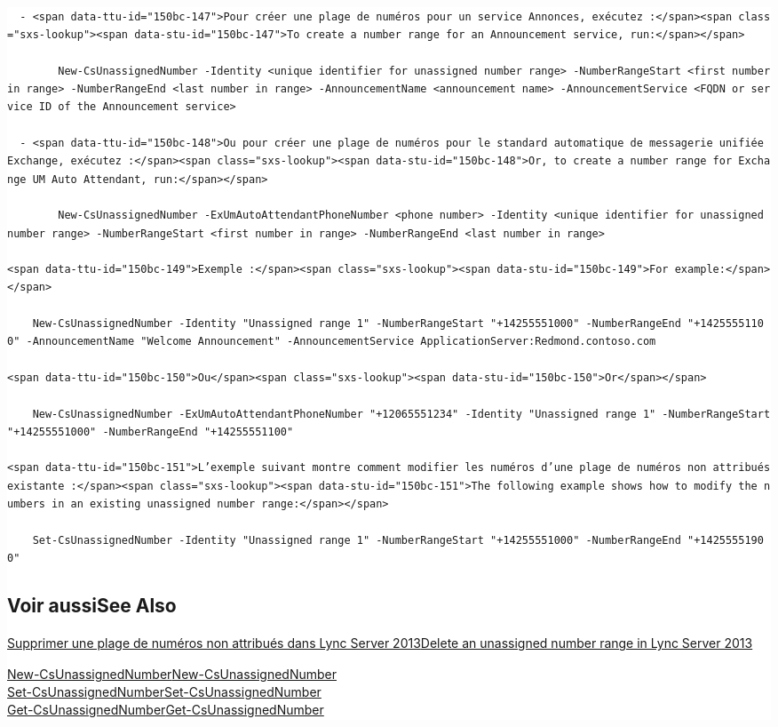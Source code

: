       - <span data-ttu-id="150bc-147">Pour créer une plage de numéros pour un service Annonces, exécutez :</span><span class="sxs-lookup"><span data-stu-id="150bc-147">To create a number range for an Announcement service, run:</span></span>
        
            New-CsUnassignedNumber -Identity <unique identifier for unassigned number range> -NumberRangeStart <first number in range> -NumberRangeEnd <last number in range> -AnnouncementName <announcement name> -AnnouncementService <FQDN or service ID of the Announcement service>
    
      - <span data-ttu-id="150bc-148">Ou pour créer une plage de numéros pour le standard automatique de messagerie unifiée Exchange, exécutez :</span><span class="sxs-lookup"><span data-stu-id="150bc-148">Or, to create a number range for Exchange UM Auto Attendant, run:</span></span>
        
            New-CsUnassignedNumber -ExUmAutoAttendantPhoneNumber <phone number> -Identity <unique identifier for unassigned number range> -NumberRangeStart <first number in range> -NumberRangeEnd <last number in range>
    
    <span data-ttu-id="150bc-149">Exemple :</span><span class="sxs-lookup"><span data-stu-id="150bc-149">For example:</span></span>
    
        New-CsUnassignedNumber -Identity "Unassigned range 1" -NumberRangeStart "+14255551000" -NumberRangeEnd "+14255551100" -AnnouncementName "Welcome Announcement" -AnnouncementService ApplicationServer:Redmond.contoso.com
    
    <span data-ttu-id="150bc-150">Ou</span><span class="sxs-lookup"><span data-stu-id="150bc-150">Or</span></span>
    
        New-CsUnassignedNumber -ExUmAutoAttendantPhoneNumber "+12065551234" -Identity "Unassigned range 1" -NumberRangeStart "+14255551000" -NumberRangeEnd "+14255551100"
    
    <span data-ttu-id="150bc-151">L’exemple suivant montre comment modifier les numéros d’une plage de numéros non attribués existante :</span><span class="sxs-lookup"><span data-stu-id="150bc-151">The following example shows how to modify the numbers in an existing unassigned number range:</span></span>
    
        Set-CsUnassignedNumber -Identity "Unassigned range 1" -NumberRangeStart "+14255551000" -NumberRangeEnd "+14255551900"

</div>

<div>

## <a name="see-also"></a><span data-ttu-id="150bc-152">Voir aussi</span><span class="sxs-lookup"><span data-stu-id="150bc-152">See Also</span></span>


[<span data-ttu-id="150bc-153">Supprimer une plage de numéros non attribués dans Lync Server 2013</span><span class="sxs-lookup"><span data-stu-id="150bc-153">Delete an unassigned number range in Lync Server 2013</span></span>](lync-server-2013-delete-an-unassigned-number-range.md)  


[<span data-ttu-id="150bc-154">New-CsUnassignedNumber</span><span class="sxs-lookup"><span data-stu-id="150bc-154">New-CsUnassignedNumber</span></span>](https://docs.microsoft.com/powershell/module/skype/New-CsUnassignedNumber)  
[<span data-ttu-id="150bc-155">Set-CsUnassignedNumber</span><span class="sxs-lookup"><span data-stu-id="150bc-155">Set-CsUnassignedNumber</span></span>](https://docs.microsoft.com/powershell/module/skype/Set-CsUnassignedNumber)  
[<span data-ttu-id="150bc-156">Get-CsUnassignedNumber</span><span class="sxs-lookup"><span data-stu-id="150bc-156">Get-CsUnassignedNumber</span></span>](https://docs.microsoft.com/powershell/module/skype/Get-CsUnassignedNumber)  
  